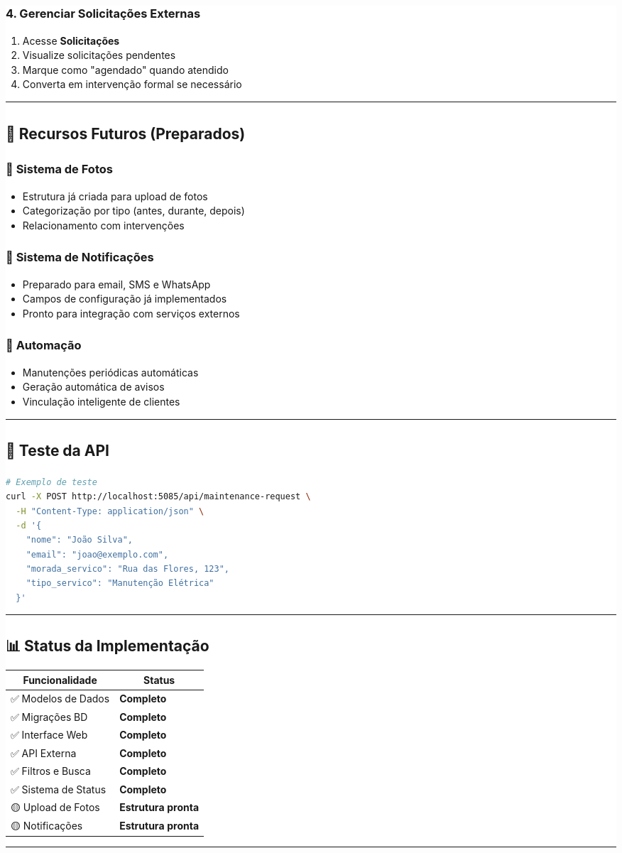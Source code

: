 ### 4. **Gerenciar Solicitações Externas**
1. Acesse **Solicitações**
2. Visualize solicitações pendentes
3. Marque como "agendado" quando atendido
4. Converta em intervenção formal se necessário

---

## 🔮 Recursos Futuros (Preparados)

### 📸 **Sistema de Fotos**
- Estrutura já criada para upload de fotos
- Categorização por tipo (antes, durante, depois)
- Relacionamento com intervenções

### 📱 **Sistema de Notificações**
- Preparado para email, SMS e WhatsApp
- Campos de configuração já implementados
- Pronto para integração com serviços externos

### 🔄 **Automação**
- Manutenções periódicas automáticas
- Geração automática de avisos
- Vinculação inteligente de clientes

---

## 🧪 Teste da API

```bash
# Exemplo de teste
curl -X POST http://localhost:5085/api/maintenance-request \
  -H "Content-Type: application/json" \
  -d '{
    "nome": "João Silva",
    "email": "joao@exemplo.com",
    "morada_servico": "Rua das Flores, 123",
    "tipo_servico": "Manutenção Elétrica"
  }'
```

---

## 📊 Status da Implementação

| Funcionalidade | Status |
|---|---|
| ✅ Modelos de Dados | **Completo** |
| ✅ Migrações BD | **Completo** |
| ✅ Interface Web | **Completo** |
| ✅ API Externa | **Completo** |
| ✅ Filtros e Busca | **Completo** |
| ✅ Sistema de Status | **Completo** |
| 🟡 Upload de Fotos | **Estrutura pronta** |
| 🟡 Notificações | **Estrutura pronta** |

---